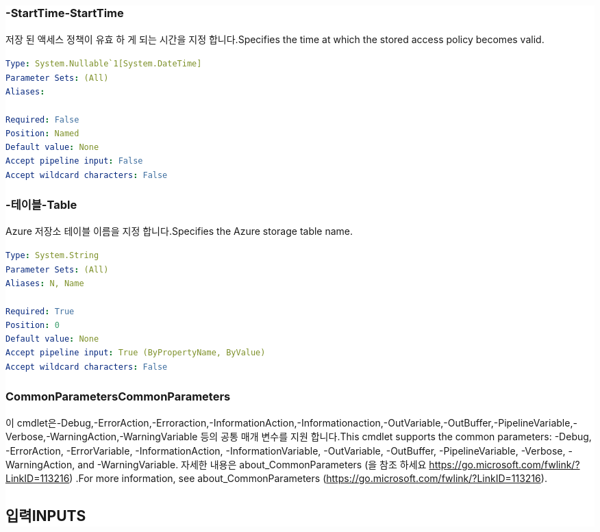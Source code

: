 ### <span data-ttu-id="50a9f-123">-StartTime</span><span class="sxs-lookup"><span data-stu-id="50a9f-123">-StartTime</span></span>
<span data-ttu-id="50a9f-124">저장 된 액세스 정책이 유효 하 게 되는 시간을 지정 합니다.</span><span class="sxs-lookup"><span data-stu-id="50a9f-124">Specifies the time at which the stored access policy becomes valid.</span></span>

```yaml
Type: System.Nullable`1[System.DateTime]
Parameter Sets: (All)
Aliases:

Required: False
Position: Named
Default value: None
Accept pipeline input: False
Accept wildcard characters: False
```

### <span data-ttu-id="50a9f-125">-테이블</span><span class="sxs-lookup"><span data-stu-id="50a9f-125">-Table</span></span>
<span data-ttu-id="50a9f-126">Azure 저장소 테이블 이름을 지정 합니다.</span><span class="sxs-lookup"><span data-stu-id="50a9f-126">Specifies the Azure storage table name.</span></span>

```yaml
Type: System.String
Parameter Sets: (All)
Aliases: N, Name

Required: True
Position: 0
Default value: None
Accept pipeline input: True (ByPropertyName, ByValue)
Accept wildcard characters: False
```

### <span data-ttu-id="50a9f-127">CommonParameters</span><span class="sxs-lookup"><span data-stu-id="50a9f-127">CommonParameters</span></span>
<span data-ttu-id="50a9f-128">이 cmdlet은-Debug,-ErrorAction,-Erroraction,-InformationAction,-Informationaction,-OutVariable,-OutBuffer,-PipelineVariable,-Verbose,-WarningAction,-WarningVariable 등의 공통 매개 변수를 지원 합니다.</span><span class="sxs-lookup"><span data-stu-id="50a9f-128">This cmdlet supports the common parameters: -Debug, -ErrorAction, -ErrorVariable, -InformationAction, -InformationVariable, -OutVariable, -OutBuffer, -PipelineVariable, -Verbose, -WarningAction, and -WarningVariable.</span></span> <span data-ttu-id="50a9f-129">자세한 내용은 about_CommonParameters (을 참조 하세요 https://go.microsoft.com/fwlink/?LinkID=113216) .</span><span class="sxs-lookup"><span data-stu-id="50a9f-129">For more information, see about_CommonParameters (https://go.microsoft.com/fwlink/?LinkID=113216).</span></span>

## <span data-ttu-id="50a9f-130">입력</span><span class="sxs-lookup"><span data-stu-id="50a9f-130">INPUTS</span></span>

